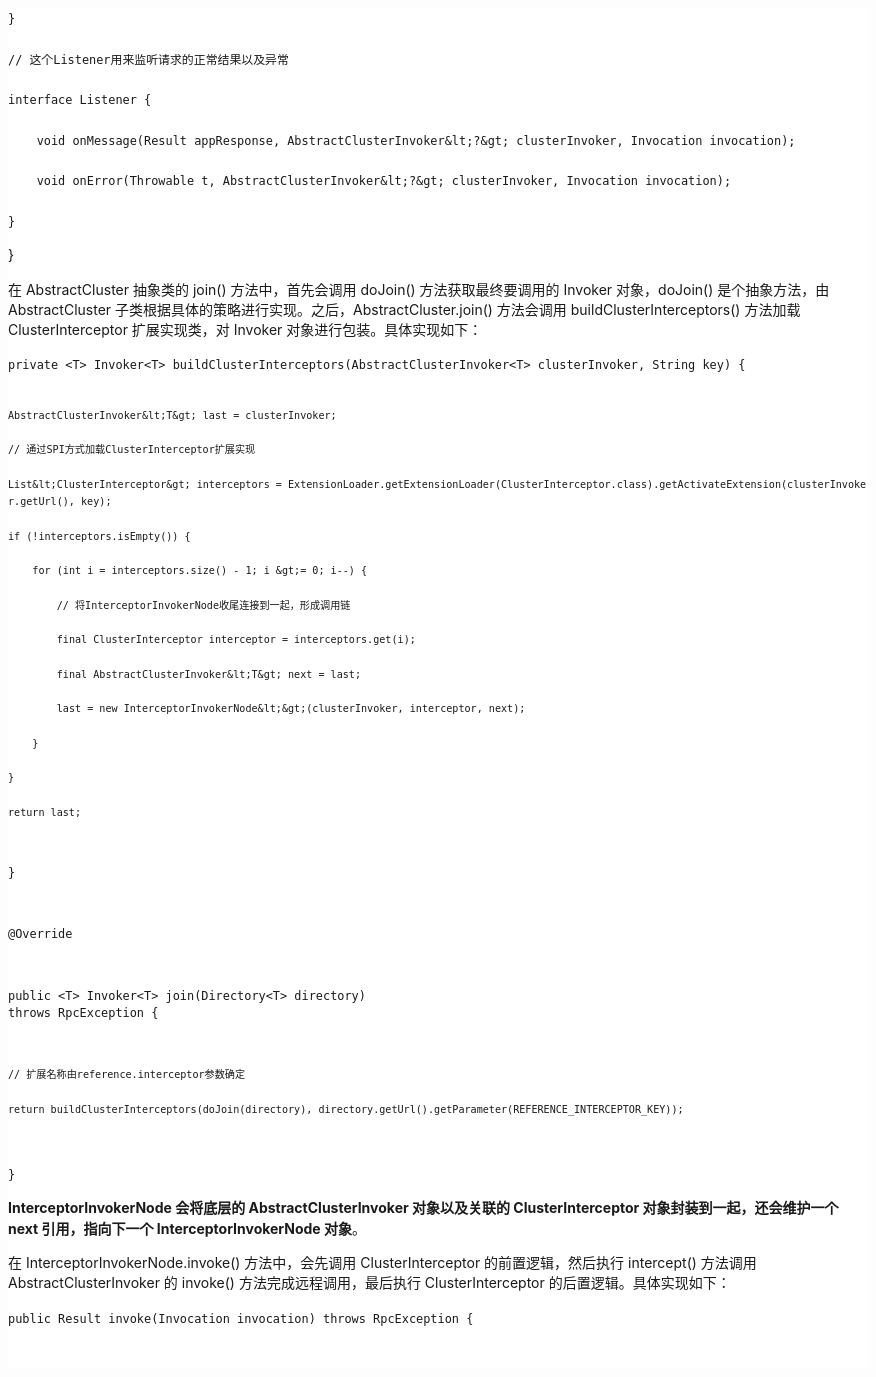     }

    // 这个Listener用来监听请求的正常结果以及异常

    interface Listener {

        void onMessage(Result appResponse, AbstractClusterInvoker&lt;?&gt; clusterInvoker, Invocation invocation);

        void onError(Throwable t, AbstractClusterInvoker&lt;?&gt; clusterInvoker, Invocation invocation);

    }

}
</code></pre>
<p>在 AbstractCluster 抽象类的 join() 方法中，首先会调用 doJoin() 方法获取最终要调用的 Invoker 对象，doJoin() 是个抽象方法，由 AbstractCluster 子类根据具体的策略进行实现。之后，AbstractCluster.join() 方法会调用 buildClusterInterceptors() 方法加载 ClusterInterceptor 扩展实现类，对 Invoker 对象进行包装。具体实现如下：</p>
<pre><code>private &lt;T&gt; Invoker&lt;T&gt; buildClusterInterceptors(AbstractClusterInvoker&lt;T&gt; clusterInvoker, String key) {

    AbstractClusterInvoker&lt;T&gt; last = clusterInvoker;

    // 通过SPI方式加载ClusterInterceptor扩展实现

    List&lt;ClusterInterceptor&gt; interceptors = ExtensionLoader.getExtensionLoader(ClusterInterceptor.class).getActivateExtension(clusterInvoker.getUrl(), key);

    if (!interceptors.isEmpty()) {

        for (int i = interceptors.size() - 1; i &gt;= 0; i--) {

            // 将InterceptorInvokerNode收尾连接到一起，形成调用链

            final ClusterInterceptor interceptor = interceptors.get(i);

            final AbstractClusterInvoker&lt;T&gt; next = last;

            last = new InterceptorInvokerNode&lt;&gt;(clusterInvoker, interceptor, next);

        }

    }

    return last;

}

@Override

public &lt;T&gt; Invoker&lt;T&gt; join(Directory&lt;T&gt; directory) throws RpcException {

    // 扩展名称由reference.interceptor参数确定

    return buildClusterInterceptors(doJoin(directory), directory.getUrl().getParameter(REFERENCE_INTERCEPTOR_KEY));

}
</code></pre>
<p><strong>InterceptorInvokerNode 会将底层的 AbstractClusterInvoker 对象以及关联的 ClusterInterceptor 对象封装到一起，还会维护一个 next 引用，指向下一个 InterceptorInvokerNode 对象</strong>。</p>
<p>在 InterceptorInvokerNode.invoke() 方法中，会先调用 ClusterInterceptor 的前置逻辑，然后执行 intercept() 方法调用 AbstractClusterInvoker 的 invoke() 方法完成远程调用，最后执行 ClusterInterceptor 的后置逻辑。具体实现如下：</p>
<pre><code>public Result invoke(Invocation invocation) throws RpcException {
